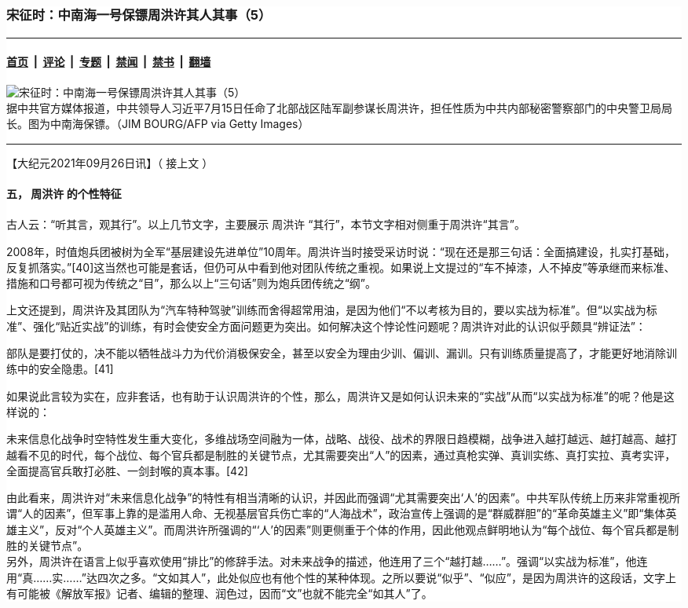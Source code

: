 ### 宋征时：中南海一号保镖周洪许其人其事（5）

---

#### [首页](../../../..?n13260351) &nbsp;|&nbsp; [评论](../../../../../epoch-comment?n13260351) &nbsp;|&nbsp; [专题](../../../../../epoch-special?n13260351) &nbsp;|&nbsp; [禁闻](../../../../../epoch-news?n13260351) &nbsp;|&nbsp; [禁书](../../../../../books?n13260351) &nbsp;|&nbsp; [翻墙](https://github.com/gfw-breaker/nogfw/blob/master/README.md?n13260351)


<div><img alt="宋征时：中南海一号保镖周洪许其人其事（5）" class="attachment-djy_600_400 size-djy_600_400 wp-post-image" src="https://i.epochtimes.com/assets/uploads/2021/07/id13102419-GettyImages-451962532@1200x1200-600x400.jpg"/>
<div class="caption">
 据中共官方媒体报道，中共领导人习近平7月15日任命了北部战区陆军副参谋长周洪许，担任性质为中共内部秘密警察部门的中央警卫局局长。图为中南海保镖。（JIM BOURG/AFP via Getty Images）
</div></div><hr/><div class="post_content" id="artbody" itemprop="articleBody">
 
 <p>
  【大纪元2021年09月26日讯】（
  <ok href="https://www.epochtimes.com/gb/21/9/25/n13258958.htm">
   接上文
  </ok>
  ）
 </p>
 <h4>
  五，
  <ok href="https://www.epochtimes.com/gb/tag/%E5%91%A8%E6%B4%AA%E8%AE%B8.html">
   周洪许
  </ok>
  的个性特征
 </h4>
 <p>
  古人云：“听其言，观其行”。以上几节文字，主要展示
  <ok href="https://www.epochtimes.com/gb/tag/%E5%91%A8%E6%B4%AA%E8%AE%B8.html">
   周洪许
  </ok>
  “其行”，本节文字相对侧重于周洪许“其言”。
 </p>
 <p>
  2008年，时值炮兵团被树为全军“基层建设先进单位”10周年。周洪许当时接受采访时说：“现在还是那三句话：全面搞建设，扎实打基础，反复抓落实。”[40]这当然也可能是套话，但仍可从中看到他对团队传统之重视。如果说上文提过的“车不掉漆，人不掉皮”等承继而来标准、措施和口号都可视为传统之“目”，那么以上“三句话”则为炮兵团传统之“纲”。
 </p>
 <p>
  上文还提到，周洪许及其团队为“汽车特种驾驶”训练而舍得超常用油，是因为他们“不以考核为目的，要以实战为标准”。但“以实战为标准”、强化“贴近实战”的训练，有时会使安全方面问题更为突出。如何解决这个悖论性问题呢？周洪许对此的认识似乎颇具“辨证法”：
 </p>
 <p>
  部队是要打仗的，决不能以牺牲战斗力为代价消极保安全，甚至以安全为理由少训、偏训、漏训。只有训练质量提高了，才能更好地消除训练中的安全隐患。[41]
 </p>
 <p>
  如果说此言较为实在，应非套话，也有助于认识周洪许的个性，那么，周洪许又是如何认识未来的“实战”从而“以实战为标准”的呢？他是这样说的：
 </p>
 <p>
  未来信息化战争时空特性发生重大变化，多维战场空间融为一体，战略、战役、战术的界限日趋模糊，战争进入越打越远、越打越高、越打越看不见的时代，每个战位、每个官兵都是制胜的关键节点，尤其需要突出“人”的因素，通过真枪实弹、真训实练、真打实拉、真考实评，全面提高官兵敢打必胜、一剑封喉的真本事。[42]
 </p>
 <p>
  由此看来，周洪许对“未来信息化战争”的特性有相当清晰的认识，并因此而强调“尤其需要突出‘人’的因素”。中共军队传统上历来非常重视所谓“人的因素”，但军事上靠的是滥用人命、无视基层官兵伤亡率的“人海战术”，政治宣传上强调的是“群威群胆”的“革命英雄主义”即“集体英雄主义”，反对“个人英雄主义”。而周洪许所强调的“‘人’的因素”则更侧重于个体的作用，因此他观点鲜明地认为“每个战位、每个官兵都是制胜的关键节点”。
  <br/>
  另外，周洪许在语言上似乎喜欢使用“排比”的修辞手法。对未来战争的描述，他连用了三个“越打越……”。强调“以实战为标准”，他连用“真……实……”达四次之多。“文如其人”，此处似应也有他个性的某种体现。之所以要说“似乎”、“似应”，是因为周洪许的这段话，文字上有可能被《解放军报》记者、编辑的整理、润色过，因而“文”也就不能完全“如其人”了。